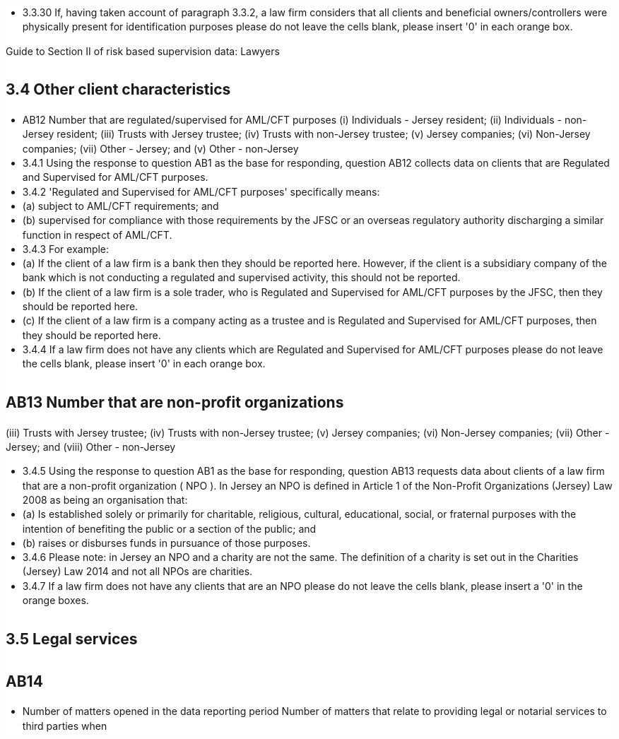 - 3.3.30 If, having taken account of paragraph 3.3.2, a law firm considers that all clients and beneficial owners/controllers were physically present for identification purposes please do not leave the cells blank, please insert '0' in each orange box.

Guide to Section II of risk based supervision data: Lawyers

## 3.4 Other client characteristics

- AB12 Number that are regulated/supervised for AML/CFT purposes (i) Individuals - Jersey resident; (ii) Individuals - non-Jersey resident; (iii) Trusts with Jersey trustee; (iv) Trusts with non-Jersey trustee; (v) Jersey companies; (vi) Non-Jersey companies; (vii) Other - Jersey; and (v) Other - non-Jersey
- 3.4.1 Using the response to question AB1 as the base for responding, question AB12 collects data on clients that are Regulated and Supervised for AML/CFT purposes.
- 3.4.2 'Regulated and Supervised for AML/CFT purposes' specifically means:
- (a) subject to AML/CFT requirements; and
- (b) supervised for compliance with those requirements by the JFSC or an overseas regulatory authority discharging a similar function in respect of AML/CFT.
- 3.4.3 For example:
- (a) If the client of a law firm is a bank then they should be reported here. However, if the client is a subsidiary company of the bank which is not conducting a regulated and supervised activity, this should not be reported.
- (b) If the client of a law firm is a sole trader, who is Regulated and Supervised for AML/CFT purposes by the JFSC, then they should be reported here.
- (c) If the client of a law firm is a company acting as a trustee and is Regulated and Supervised for AML/CFT purposes, then they should be reported here.
- 3.4.4 If a law firm does not have any clients which are Regulated and Supervised for AML/CFT purposes please do not leave the cells blank, please insert '0' in each orange box.

## AB13 Number that are non-profit organizations

(iii) Trusts with Jersey trustee; (iv) Trusts with non-Jersey trustee; (v) Jersey companies; (vi) Non-Jersey companies; (vii) Other - Jersey; and (viii) Other - non-Jersey

- 3.4.5 Using the response to question AB1 as the base for responding, question AB13 requests data about clients of a law firm that are a non-profit organization ( NPO ). In Jersey an NPO is defined in Article 1 of the Non-Profit Organizations (Jersey) Law 2008 as being an organisation that:
- (a) Is established solely or primarily for charitable, religious, cultural, educational, social, or fraternal purposes with the intention of benefiting the public or a section of the public; and
- (b) raises or disburses funds in pursuance of those purposes.
- 3.4.6 Please note: in Jersey an NPO and a charity are not the same. The definition of a charity is set out in the Charities (Jersey) Law 2014 and not all NPOs are charities.
- 3.4.7 If a law firm does not have any clients that are an NPO please do not leave the cells blank, please insert a '0' in the orange boxes.

## 3.5 Legal services

## AB14

- Number of matters opened in the data reporting period Number of matters that relate to providing legal or notarial services to third parties when
